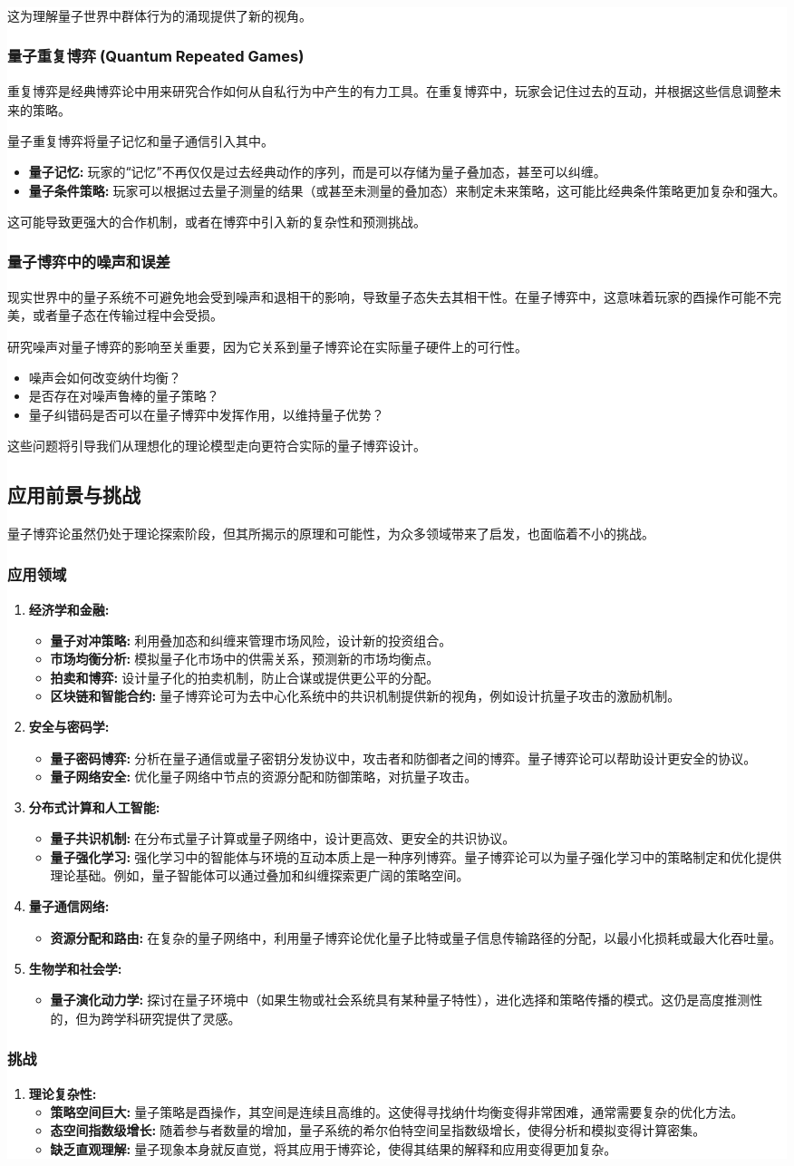 这为理解量子世界中群体行为的涌现提供了新的视角。

### 量子重复博弈 (Quantum Repeated Games)

重复博弈是经典博弈论中用来研究合作如何从自私行为中产生的有力工具。在重复博弈中，玩家会记住过去的互动，并根据这些信息调整未来的策略。

量子重复博弈将量子记忆和量子通信引入其中。
*   **量子记忆:** 玩家的“记忆”不再仅仅是过去经典动作的序列，而是可以存储为量子叠加态，甚至可以纠缠。
*   **量子条件策略:** 玩家可以根据过去量子测量的结果（或甚至未测量的叠加态）来制定未来策略，这可能比经典条件策略更加复杂和强大。

这可能导致更强大的合作机制，或者在博弈中引入新的复杂性和预测挑战。

### 量子博弈中的噪声和误差

现实世界中的量子系统不可避免地会受到噪声和退相干的影响，导致量子态失去其相干性。在量子博弈中，这意味着玩家的酉操作可能不完美，或者量子态在传输过程中会受损。

研究噪声对量子博弈的影响至关重要，因为它关系到量子博弈论在实际量子硬件上的可行性。
*   噪声会如何改变纳什均衡？
*   是否存在对噪声鲁棒的量子策略？
*   量子纠错码是否可以在量子博弈中发挥作用，以维持量子优势？

这些问题将引导我们从理想化的理论模型走向更符合实际的量子博弈设计。

## 应用前景与挑战

量子博弈论虽然仍处于理论探索阶段，但其所揭示的原理和可能性，为众多领域带来了启发，也面临着不小的挑战。

### 应用领域

1.  **经济学和金融:**
    *   **量子对冲策略:** 利用叠加态和纠缠来管理市场风险，设计新的投资组合。
    *   **市场均衡分析:** 模拟量子化市场中的供需关系，预测新的市场均衡点。
    *   **拍卖和博弈:** 设计量子化的拍卖机制，防止合谋或提供更公平的分配。
    *   **区块链和智能合约:** 量子博弈论可为去中心化系统中的共识机制提供新的视角，例如设计抗量子攻击的激励机制。

2.  **安全与密码学:**
    *   **量子密码博弈:** 分析在量子通信或量子密钥分发协议中，攻击者和防御者之间的博弈。量子博弈论可以帮助设计更安全的协议。
    *   **量子网络安全:** 优化量子网络中节点的资源分配和防御策略，对抗量子攻击。

3.  **分布式计算和人工智能:**
    *   **量子共识机制:** 在分布式量子计算或量子网络中，设计更高效、更安全的共识协议。
    *   **量子强化学习:** 强化学习中的智能体与环境的互动本质上是一种序列博弈。量子博弈论可以为量子强化学习中的策略制定和优化提供理论基础。例如，量子智能体可以通过叠加和纠缠探索更广阔的策略空间。

4.  **量子通信网络:**
    *   **资源分配和路由:** 在复杂的量子网络中，利用量子博弈论优化量子比特或量子信息传输路径的分配，以最小化损耗或最大化吞吐量。

5.  **生物学和社会学:**
    *   **量子演化动力学:** 探讨在量子环境中（如果生物或社会系统具有某种量子特性），进化选择和策略传播的模式。这仍是高度推测性的，但为跨学科研究提供了灵感。

### 挑战

1.  **理论复杂性:**
    *   **策略空间巨大:** 量子策略是酉操作，其空间是连续且高维的。这使得寻找纳什均衡变得非常困难，通常需要复杂的优化方法。
    *   **态空间指数级增长:** 随着参与者数量的增加，量子系统的希尔伯特空间呈指数级增长，使得分析和模拟变得计算密集。
    *   **缺乏直观理解:** 量子现象本身就反直觉，将其应用于博弈论，使得其结果的解释和应用变得更加复杂。
